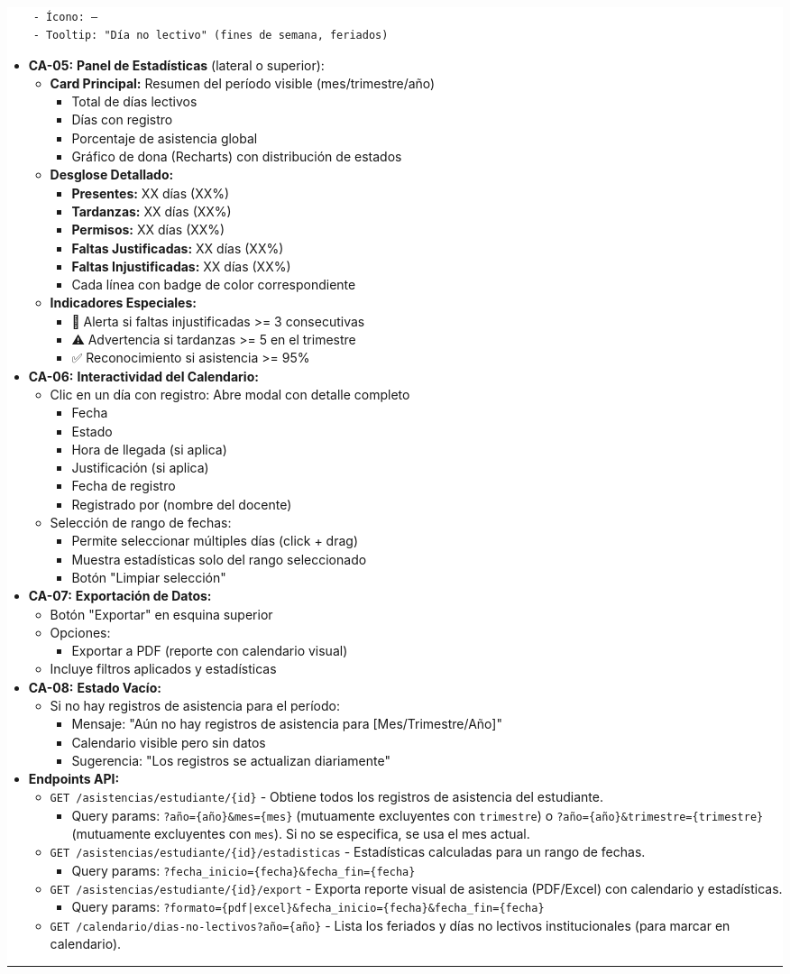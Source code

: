         - Ícono: —
        - Tooltip: "Día no lectivo" (fines de semana, feriados)
- **CA-05:** **Panel de Estadísticas** (lateral o superior):
    - **Card Principal:** Resumen del período visible (mes/trimestre/año)
        - Total de días lectivos
        - Días con registro
        - Porcentaje de asistencia global
        - Gráfico de dona (Recharts) con distribución de estados
    - **Desglose Detallado:**
        - **Presentes:** XX días (XX%)
        - **Tardanzas:** XX días (XX%)
        - **Permisos:** XX días (XX%)
        - **Faltas Justificadas:** XX días (XX%)
        - **Faltas Injustificadas:** XX días (XX%)
        - Cada línea con badge de color correspondiente
    - **Indicadores Especiales:**
        - 🚨 Alerta si faltas injustificadas >= 3 consecutivas
        - ⚠️ Advertencia si tardanzas >= 5 en el trimestre
        - ✅ Reconocimiento si asistencia >= 95%
- **CA-06:** **Interactividad del Calendario:**
    - Clic en un día con registro: Abre modal con detalle completo
        - Fecha
        - Estado
        - Hora de llegada (si aplica)
        - Justificación (si aplica)
        - Fecha de registro
        - Registrado por (nombre del docente)
    - Selección de rango de fechas:
        - Permite seleccionar múltiples días (click + drag)
        - Muestra estadísticas solo del rango seleccionado
        - Botón "Limpiar selección"
- **CA-07:** **Exportación de Datos:**
    - Botón "Exportar" en esquina superior
    - Opciones:
        - Exportar a PDF (reporte con calendario visual)
    - Incluye filtros aplicados y estadísticas
- **CA-08:** **Estado Vacío:**
    - Si no hay registros de asistencia para el período:
        - Mensaje: "Aún no hay registros de asistencia para [Mes/Trimestre/Año]"
        - Calendario visible pero sin datos
        - Sugerencia: "Los registros se actualizan diariamente"
- **Endpoints API:**
    - `GET /asistencias/estudiante/{id}` - Obtiene todos los registros de asistencia del estudiante.
        - Query params: `?año={año}&mes={mes}` (mutuamente excluyentes con `trimestre`) o `?año={año}&trimestre={trimestre}` (mutuamente excluyentes con `mes`). Si no se especifica, se usa el mes actual.
    - `GET /asistencias/estudiante/{id}/estadisticas` - Estadísticas calculadas para un rango de fechas.
        - Query params: `?fecha_inicio={fecha}&fecha_fin={fecha}`
    - `GET /asistencias/estudiante/{id}/export` - Exporta reporte visual de asistencia (PDF/Excel) con calendario y estadísticas.
        - Query params: `?formato={pdf|excel}&fecha_inicio={fecha}&fecha_fin={fecha}`
    - `GET /calendario/dias-no-lectivos?año={año}` - Lista los feriados y días no lectivos institucionales (para marcar en calendario).

---
